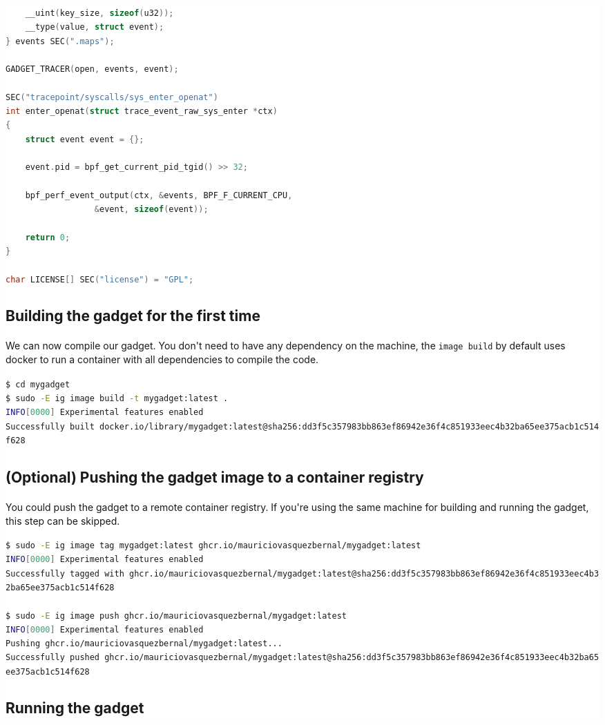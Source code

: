 ```c
	__uint(key_size, sizeof(u32));
	__type(value, struct event);
} events SEC(".maps");

GADGET_TRACER(open, events, event);

SEC("tracepoint/syscalls/sys_enter_openat")
int enter_openat(struct trace_event_raw_sys_enter *ctx)
{
	struct event event = {};

	event.pid = bpf_get_current_pid_tgid() >> 32;

	bpf_perf_event_output(ctx, &events, BPF_F_CURRENT_CPU,
			      &event, sizeof(event));

	return 0;
}

char LICENSE[] SEC("license") = "GPL";
```

## Building the gadget for the first time

We can now compile our gadget. You don't need to have any dependency on the machine, the `image
build` by default uses docker to run a container with all dependencies to compile the code.

```bash
$ cd mygadget
$ sudo -E ig image build -t mygadget:latest .
INFO[0000] Experimental features enabled
Successfully built docker.io/library/mygadget:latest@sha256:dd3f5c357983bb863ef86942e36f4c851933eec4b32ba65ee375acb1c514f628
```

## (Optional) Pushing the gadget image to a container registry

You could push the gadget to a remote container registry. If you're using the same machine for
building and running the gadget, this step can be skipped.

```bash
$ sudo -E ig image tag mygadget:latest ghcr.io/mauriciovasquezbernal/mygadget:latest
INFO[0000] Experimental features enabled
Successfully tagged with ghcr.io/mauriciovasquezbernal/mygadget:latest@sha256:dd3f5c357983bb863ef86942e36f4c851933eec4b32ba65ee375acb1c514f628

$ sudo -E ig image push ghcr.io/mauriciovasquezbernal/mygadget:latest
INFO[0000] Experimental features enabled
Pushing ghcr.io/mauriciovasquezbernal/mygadget:latest...
Successfully pushed ghcr.io/mauriciovasquezbernal/mygadget:latest@sha256:dd3f5c357983bb863ef86942e36f4c851933eec4b32ba65ee375acb1c514f628
```
## Running the gadget
